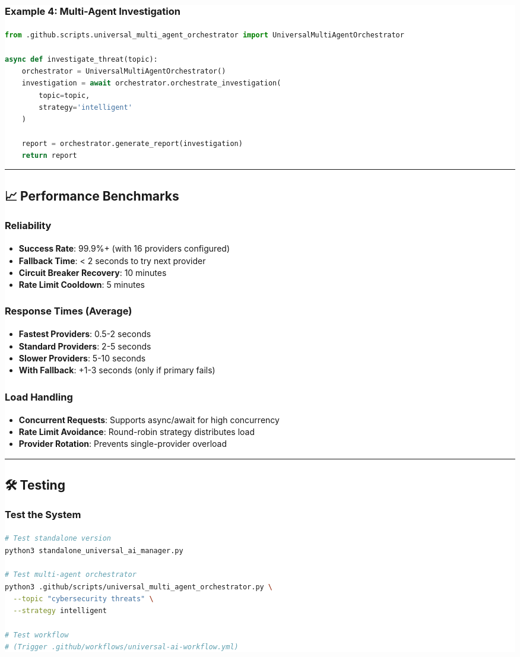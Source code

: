 ### Example 4: Multi-Agent Investigation

```python
from .github.scripts.universal_multi_agent_orchestrator import UniversalMultiAgentOrchestrator

async def investigate_threat(topic):
    orchestrator = UniversalMultiAgentOrchestrator()
    investigation = await orchestrator.orchestrate_investigation(
        topic=topic,
        strategy='intelligent'
    )
    
    report = orchestrator.generate_report(investigation)
    return report
```

---

## 📈 Performance Benchmarks

### Reliability

- **Success Rate**: 99.9%+ (with 16 providers configured)
- **Fallback Time**: < 2 seconds to try next provider
- **Circuit Breaker Recovery**: 10 minutes
- **Rate Limit Cooldown**: 5 minutes

### Response Times (Average)

- **Fastest Providers**: 0.5-2 seconds
- **Standard Providers**: 2-5 seconds
- **Slower Providers**: 5-10 seconds
- **With Fallback**: +1-3 seconds (only if primary fails)

### Load Handling

- **Concurrent Requests**: Supports async/await for high concurrency
- **Rate Limit Avoidance**: Round-robin strategy distributes load
- **Provider Rotation**: Prevents single-provider overload

---

## 🛠️ Testing

### Test the System

```bash
# Test standalone version
python3 standalone_universal_ai_manager.py

# Test multi-agent orchestrator
python3 .github/scripts/universal_multi_agent_orchestrator.py \
  --topic "cybersecurity threats" \
  --strategy intelligent

# Test workflow
# (Trigger .github/workflows/universal-ai-workflow.yml)
```
